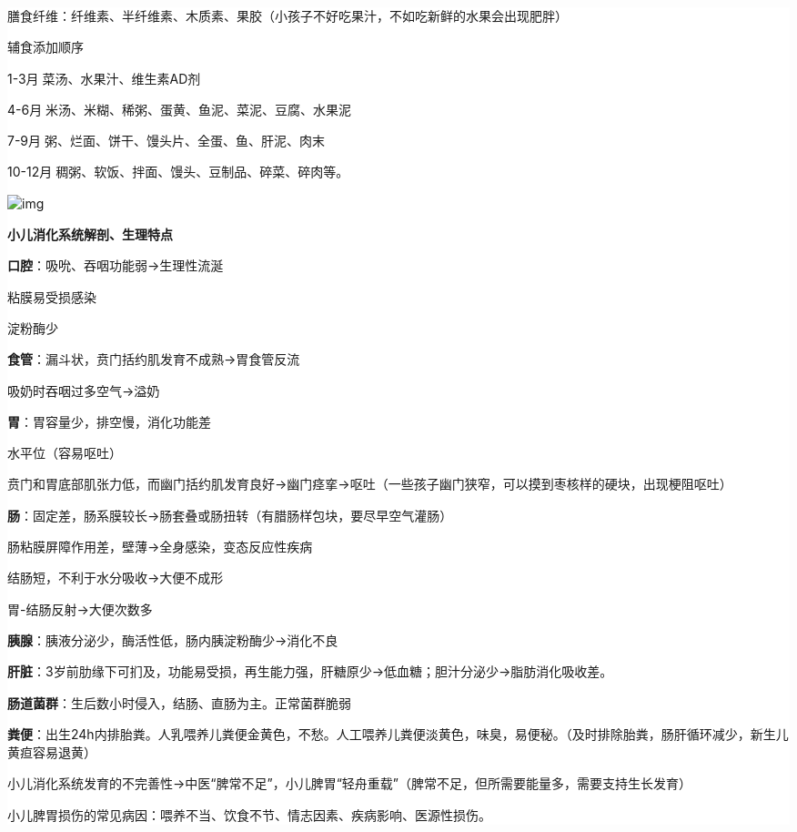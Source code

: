 膳食纤维：纤维素、半纤维素、木质素、果胶（小孩子不好吃果汁，不如吃新鲜的水果会出现肥胖）

 

辅食添加顺序

1-3月  菜汤、水果汁、维生素AD剂

4-6月  米汤、米糊、稀粥、蛋黄、鱼泥、菜泥、豆腐、水果泥

7-9月  粥、烂面、饼干、馒头片、全蛋、鱼、肝泥、肉末

10-12月  稠粥、软饭、拌面、馒头、豆制品、碎菜、碎肉等。

 

![img](https://mewtiger-1311904225.cos.ap-nanjing.myqcloud.com/post/clip_image006.jpg)

 

**小儿消化系统解剖、生理特点**

**口腔**：吸吮、吞咽功能弱→生理性流涎

   粘膜易受损感染

  淀粉酶少

**食管**：漏斗状，贲门括约肌发育不成熟→胃食管反流

   吸奶时吞咽过多空气→溢奶

 

**胃**：胃容量少，排空慢，消化功能差

  水平位（容易呕吐）

  贲门和胃底部肌张力低，而幽门括约肌发育良好→幽门痉挛→呕吐（一些孩子幽门狭窄，可以摸到枣核样的硬块，出现梗阻呕吐）

 

**肠**：固定差，肠系膜较长→肠套叠或肠扭转（有腊肠样包块，要尽早空气灌肠）

  肠粘膜屏障作用差，壁薄→全身感染，变态反应性疾病

  结肠短，不利于水分吸收→大便不成形

  胃-结肠反射→大便次数多

 

**胰腺**：胰液分泌少，酶活性低，肠内胰淀粉酶少→消化不良

**肝脏**：3岁前肋缘下可扪及，功能易受损，再生能力强，肝糖原少→低血糖；胆汁分泌少→脂肪消化吸收差。

 

**肠道菌群**：生后数小时侵入，结肠、直肠为主。正常菌群脆弱

**粪便**：出生24h内排胎粪。人乳喂养儿粪便金黄色，不愁。人工喂养儿粪便淡黄色，味臭，易便秘。（及时排除胎粪，肠肝循环减少，新生儿黄疸容易退黄）

 

小儿消化系统发育的不完善性→中医“脾常不足”，小儿脾胃“轻舟重载”（脾常不足，但所需要能量多，需要支持生长发育）

 

小儿脾胃损伤的常见病因：喂养不当、饮食不节、情志因素、疾病影响、医源性损伤。
